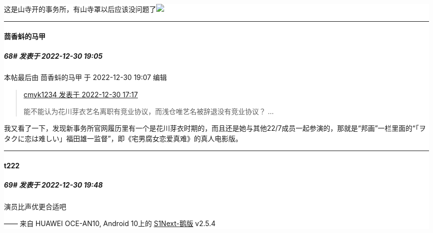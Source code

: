 这是山寺开的事务所，有山寺罩以后应该没问题了<img src="https://static.saraba1st.com/image/smiley/face2017/072.png" referrerpolicy="no-referrer">

*****

####  茴香蚪的马甲  
##### 68#       发表于 2022-12-30 19:05

 本帖最后由 茴香蚪的马甲 于 2022-12-30 19:07 编辑 
<blockquote><a href="httphttps://bbs.saraba1st.com/2b/forum.php?mod=redirect&amp;goto=findpost&amp;pid=59142536&amp;ptid=2078444" target="_blank">cmyk1234 发表于 2022-12-30 17:17</a>

能不能认为花川芽衣艺名离职有竞业协议，而浅仓唯艺名被辞退没有竞业协议？ ...</blockquote>
我又看了一下，发现新事务所官网履历里有一个是花川芽衣时期的，而且还是她与其他22/7成员一起参演的，那就是“邦画”一栏里面的“「ヲタクに恋は难しい」福田雄一监督”，即《宅男腐女恋爱真难》的真人电影版。



*****

####  t222  
##### 69#       发表于 2022-12-30 19:48

演员比声优更合适吧

—— 来自 HUAWEI OCE-AN10, Android 10上的 [S1Next-鹅版](https://github.com/ykrank/S1-Next/releases) v2.5.4

